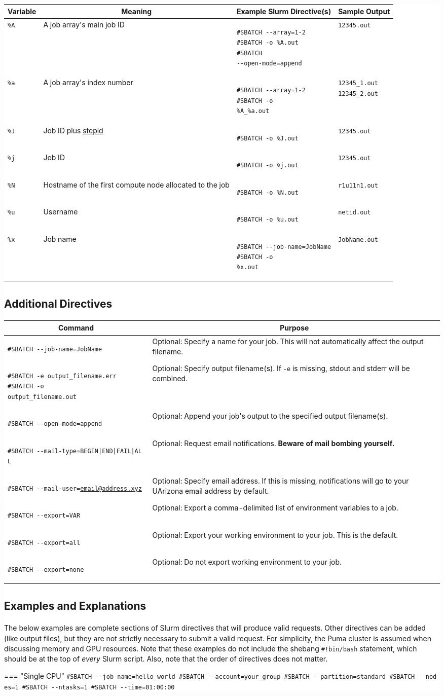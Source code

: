|Variable|Meaning|Example Slurm Directive(s)|Sample Output|
|-|-|-|-|
|```%A```|A job array's main job ID|<pre><code>#SBATCH --array=1-2<br>#SBATCH -o %A.out<br>#SBATCH --open-mode=append</code></pre>|```12345.out```|
|```%a```|A job array's index number|<pre><code>#SBATCH --array=1-2<br>#SBATCH -o %A_%a.out</code></pre>|```12345_1.out```<br>```12345_2.out```|
|```%J```|Job ID plus [stepid](https://slurm.schedmd.com/sattach.html)|<pre><code>#SBATCH -o %J.out</code></pre>|```12345.out```|
|```%j```|Job ID|<pre><code>#SBATCH -o %j.out</code></pre>|```12345.out```|
|```%N```|Hostname of the first compute node allocated to the job|<pre><code>#SBATCH -o %N.out</code></pre>|```r1u11n1.out```|
|```%u```|Username|<pre><code>#SBATCH -o %u.out</code></pre>|```netid.out```|
|```%x```|Job name|<pre><code>#SBATCH --job-name=JobName<br>#SBATCH -o %x.out</code></pre>|```JobName.out```|

[^1]: Groups and users are subject to limitations on resource usage. For more information, see [job limits](/running_jobs/job_limits/).


## Additional Directives
|<div style="width:270px">Command</div>|Purpose|
|-|-|
|<pre><code>#SBATCH --job-name=JobName</code></pre>|Optional: Specify a name for your job. This will not automatically affect the output filename.|
|<pre><code>#SBATCH -e output_filename.err<br>#SBATCH -o output_filename.out</code></pre>|Optional: Specify output filename(s). If ```-e``` is missing, stdout and stderr will be combined.|
|<pre><code>#SBATCH --open-mode=append</code></pre>|Optional: Append your job's output to the specified output filename(s).|
|<pre><code>#SBATCH --mail-type=BEGIN&#124;END&#124;FAIL&#124;ALL</code></pre>|Optional: Request email notifications. **Beware of mail bombing yourself.**|
|<pre><code>#SBATCH --mail-user=email@address.xyz</code></pre>|Optional: Specify email address. If this is missing, notifications will go to your UArizona email address by default.|
|<pre><code>#SBATCH --export=VAR</pre></code>|Optional: Export a comma-delimited list of environment variables to a job.|
|<pre><code>#SBATCH --export=all</pre></code>|Optional: Export your working environment to your job. This is the default.|
|<pre><code>#SBATCH --export=none</pre></code>|Optional: Do not export working environment to your job.|



## Examples and Explanations

The below examples are complete sections of Slurm directives that will produce valid requests. Other directives can be added (like output files), but they are not strictly necessary to submit a valid request. For simplicity, the Puma cluster is assumed when discussing memory and GPU resources. Note that these examples do not include the shebang ```#!bin/bash``` statement, which should be at the top of _every_ Slurm script. Also, note that the order of directives does not matter.

=== "Single CPU"
    ```
    #SBATCH --job-name=hello_world
    #SBATCH --account=your_group
    #SBATCH --partition=standard
    #SBATCH --nodes=1
    #SBATCH --ntasks=1
    #SBATCH --time=01:00:00
    ```
